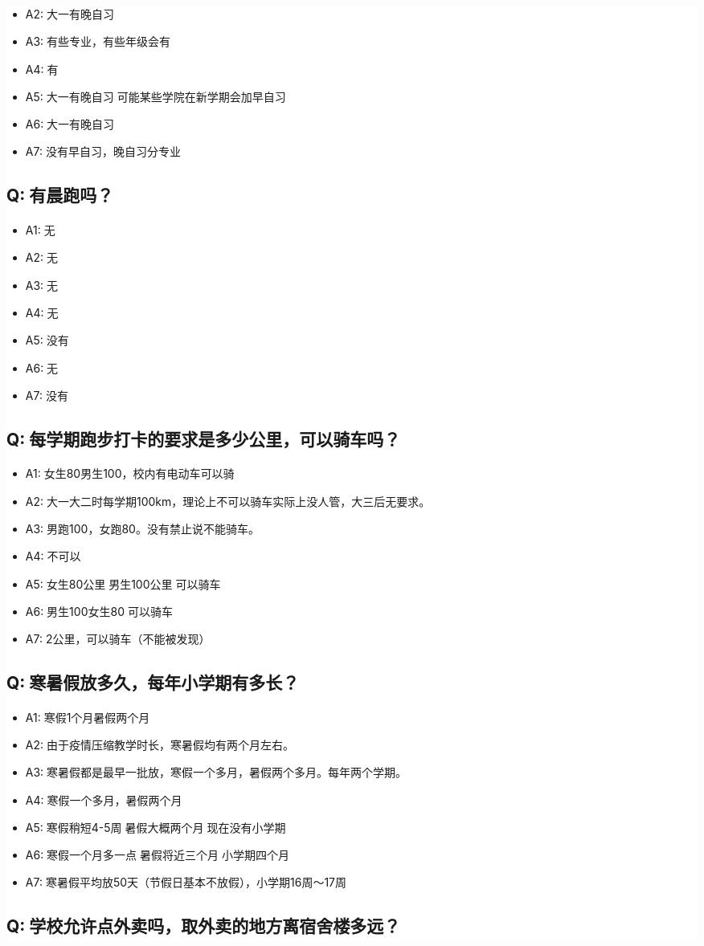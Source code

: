 - A2: 大一有晚自习

- A3: 有些专业，有些年级会有

- A4: 有

- A5: 大一有晚自习 可能某些学院在新学期会加早自习

- A6: 大一有晚自习

- A7: 没有早自习，晚自习分专业

## Q: 有晨跑吗？

- A1: 无

- A2: 无

- A3: 无

- A4: 无

- A5: 没有

- A6: 无

- A7: 没有

## Q: 每学期跑步打卡的要求是多少公里，可以骑车吗？

- A1: 女生80男生100，校内有电动车可以骑

- A2: 大一大二时每学期100km，理论上不可以骑车实际上没人管，大三后无要求。

- A3: 男跑100，女跑80。没有禁止说不能骑车。

- A4: 不可以

- A5: 女生80公里 男生100公里 可以骑车

- A6: 男生100女生80 可以骑车

- A7: 2公里，可以骑车（不能被发现）

## Q: 寒暑假放多久，每年小学期有多长？

- A1: 寒假1个月暑假两个月

- A2: 由于疫情压缩教学时长，寒暑假均有两个月左右。

- A3: 寒暑假都是最早一批放，寒假一个多月，暑假两个多月。每年两个学期。

- A4: 寒假一个多月，暑假两个月

- A5: 寒假稍短4-5周 暑假大概两个月 现在没有小学期

- A6: 寒假一个月多一点 暑假将近三个月 小学期四个月

- A7: 寒暑假平均放50天（节假日基本不放假），小学期16周～17周

## Q: 学校允许点外卖吗，取外卖的地方离宿舍楼多远？

